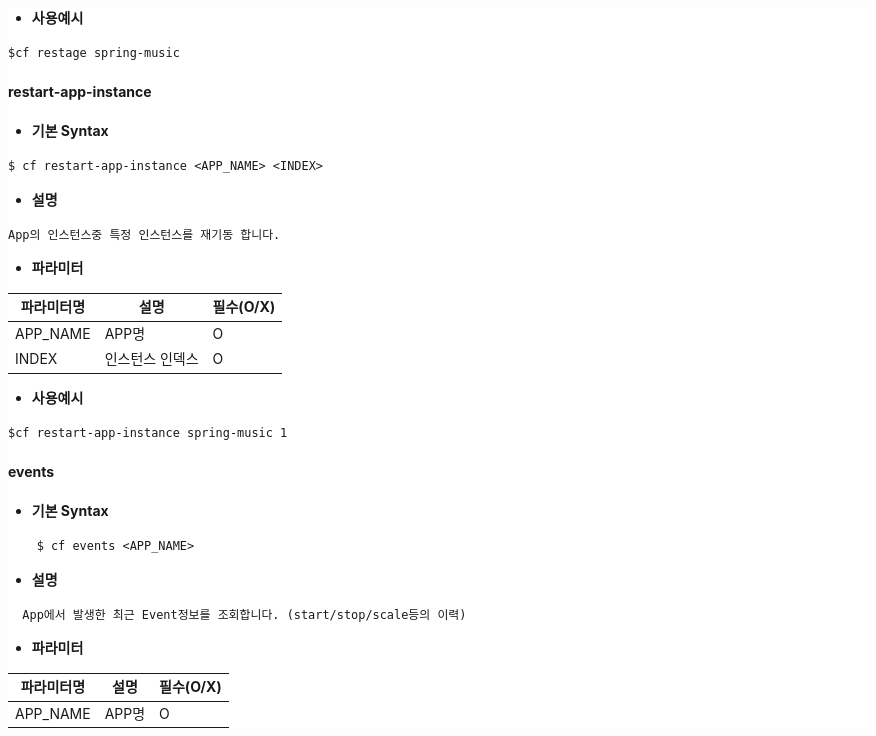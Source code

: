 
  - **사용예시**

  ```
  $cf restage spring-music
  ```

#### restart-app-instance

  - **기본 Syntax**


  ```
  $ cf restart-app-instance <APP_NAME> <INDEX>
  ```


  - **설명**


  ```
  App의 인스턴스중 특정 인스턴스를 재기동 합니다.
  ```


  - **파라미터**


  | 파라미터명   |           설명                 | 필수(O/X) |
  |-------------|--------------------------------|-----------|
  |APP_NAME     |APP명                           |O        |
  |INDEX        |인스턴스 인덱스                   |O        |

  - **사용예시**

  ```
  $cf restart-app-instance spring-music 1
  ```

#### events

  - **기본 Syntax**


  ```
      $ cf events <APP_NAME>
  ```


  - **설명**


  ```
    App에서 발생한 최근 Event정보를 조회합니다. (start/stop/scale등의 이력)
  ```


  - **파라미터**


  | 파라미터명   |           설명                 | 필수(O/X) |
  |-------------|--------------------------------|-----------|
  |APP_NAME     |APP명                           |O        |
